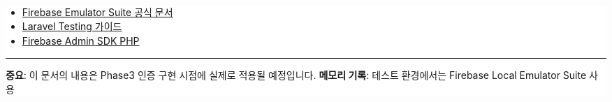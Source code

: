- [Firebase Emulator Suite 공식 문서](https://firebase.google.com/docs/emulator-suite)
- [Laravel Testing 가이드](https://laravel.com/docs/12.x/testing)
- [Firebase Admin SDK PHP](https://firebase-php.readthedocs.io/en/stable/)

---

**중요**: 이 문서의 내용은 Phase3 인증 구현 시점에 실제로 적용될 예정입니다.
**메모리 기록**: 테스트 환경에서는 Firebase Local Emulator Suite 사용
